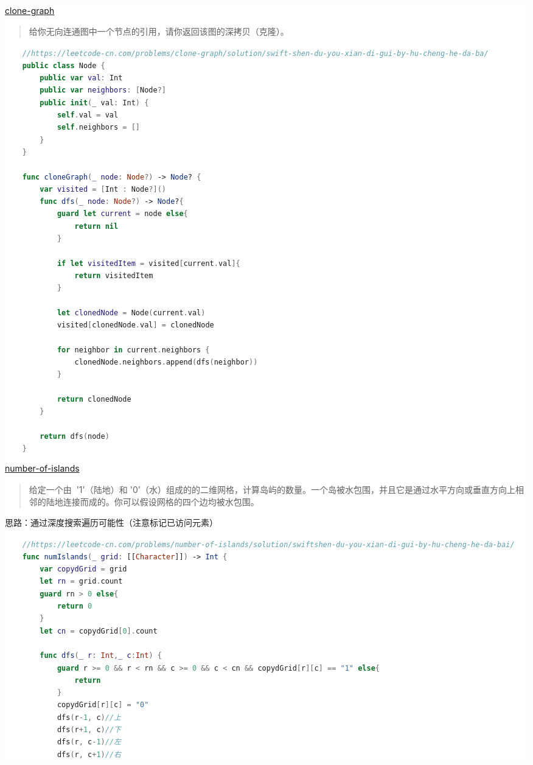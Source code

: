 [clone-graph](https://leetcode-cn.com/problems/clone-graph/)

> 给你无向连通图中一个节点的引用，请你返回该图的深拷贝（克隆）。

```swift
    //https://leetcode-cn.com/problems/clone-graph/solution/swift-shen-du-you-xian-di-gui-by-hu-cheng-he-da-ba/
    public class Node {
        public var val: Int
        public var neighbors: [Node?]
        public init(_ val: Int) {
            self.val = val
            self.neighbors = []
        }
    }
    
    func cloneGraph(_ node: Node?) -> Node? {
        var visited = [Int : Node?]()
        func dfs(_ node: Node?) -> Node?{
            guard let current = node else{
                return nil
            }
            
            if let visitedItem = visited[current.val]{
                return visitedItem
            }
            
            let clonedNode = Node(current.val)
            visited[clonedNode.val] = clonedNode
            
            for neighbor in current.neighbors {
                clonedNode.neighbors.append(dfs(neighbor))
            }
            
            return clonedNode
        }
        
        return dfs(node)
    }
```

[number-of-islands](https://leetcode-cn.com/problems/number-of-islands/)

> 给定一个由  '1'（陆地）和 '0'（水）组成的的二维网格，计算岛屿的数量。一个岛被水包围，并且它是通过水平方向或垂直方向上相邻的陆地连接而成的。你可以假设网格的四个边均被水包围。

思路：通过深度搜索遍历可能性（注意标记已访问元素）

```swift
    //https://leetcode-cn.com/problems/number-of-islands/solution/swiftshen-du-you-xian-di-gui-by-hu-cheng-he-da-bai/
    func numIslands(_ grid: [[Character]]) -> Int {
        var copydGrid = grid
        let rn = grid.count
        guard rn > 0 else{
            return 0
        }
        let cn = copydGrid[0].count
        
        func dfs(_ r: Int,_ c:Int) {
            guard r >= 0 && r < rn && c >= 0 && c < cn && copydGrid[r][c] == "1" else{
                return
            }
            copydGrid[r][c] = "0"
            dfs(r-1, c)//上
            dfs(r+1, c)//下
            dfs(r, c-1)//左
            dfs(r, c+1)//右
```